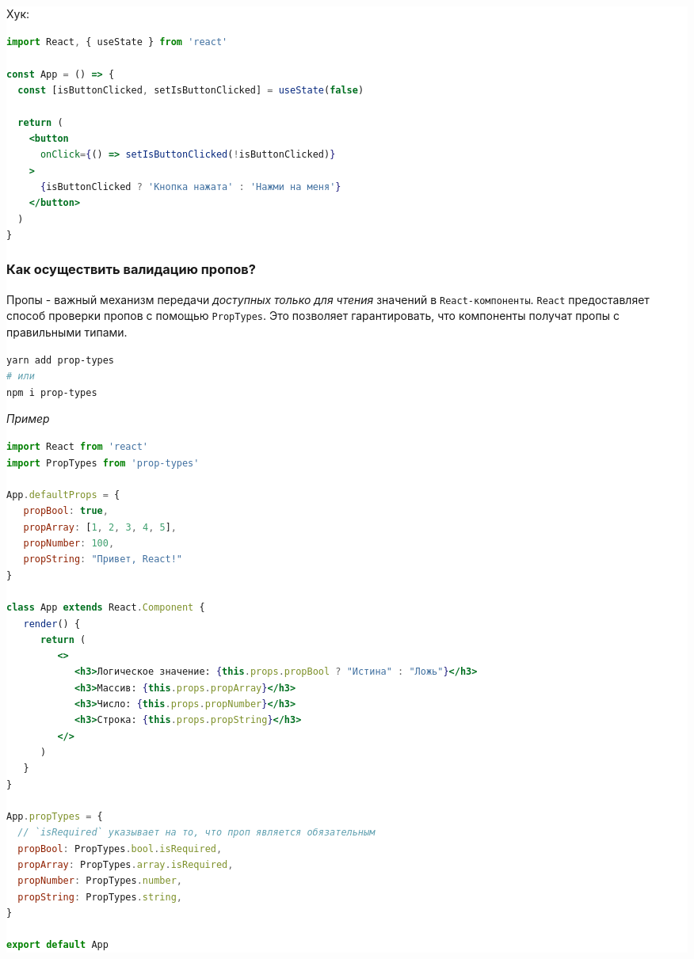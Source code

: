 Хук:

```jsx
import React, { useState } from 'react'

const App = () => {
  const [isButtonClicked, setIsButtonClicked] = useState(false)

  return (
    <button
      onClick={() => setIsButtonClicked(!isButtonClicked)}
    >
      {isButtonClicked ? 'Кнопка нажата' : 'Нажми на меня'}
    </button>
  )
}
```

### Как осуществить валидацию пропов?

Пропы - важный механизм передачи *доступных только для чтения* значений в `React-компоненты`. `React` предоставляет способ проверки пропов с помощью `PropTypes`. Это позволяет гарантировать, что компоненты получат пропы с правильными типами.

```bash
yarn add prop-types
# или
npm i prop-types
```

*Пример*

```jsx
import React from 'react'
import PropTypes from 'prop-types'

App.defaultProps = {
   propBool: true,
   propArray: [1, 2, 3, 4, 5],
   propNumber: 100,
   propString: "Привет, React!"
}

class App extends React.Component {
   render() {
      return (
         <>
            <h3>Логическое значение: {this.props.propBool ? "Истина" : "Ложь"}</h3>
            <h3>Массив: {this.props.propArray}</h3>
            <h3>Число: {this.props.propNumber}</h3>
            <h3>Строка: {this.props.propString}</h3>
         </>
      )
   }
}

App.propTypes = {
  // `isRequired` указывает на то, что проп является обязательным
  propBool: PropTypes.bool.isRequired,
  propArray: PropTypes.array.isRequired,
  propNumber: PropTypes.number,
  propString: PropTypes.string,
}

export default App
```

